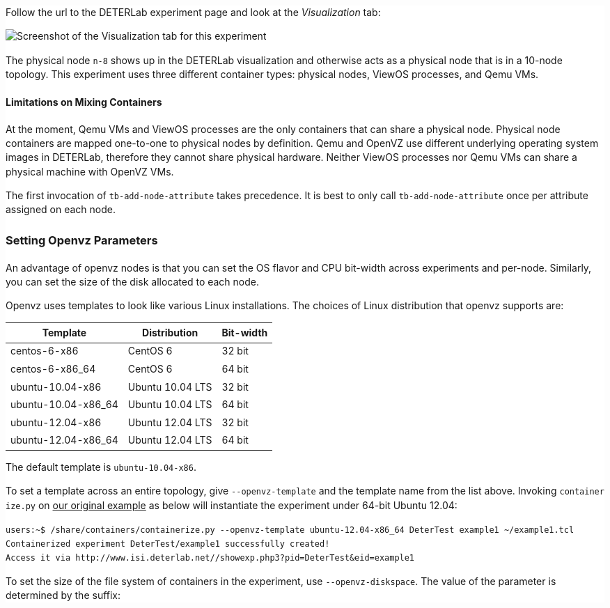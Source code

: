 Follow the url to the DETERLab experiment page and look at the *Visualization* tab:

![Screenshot of the Visualization tab for this experiment](/img/embedded_pnode.png)

The physical node ```n-8``` shows up in the DETERLab visualization and otherwise acts as a physical node that is in a 10-node topology.  This experiment uses three different container types: physical nodes, ViewOS processes, and Qemu VMs.


#### Limitations on Mixing Containers

At the moment, Qemu VMs and ViewOS processes are the only containers that can share a physical node.  Physical node containers are mapped one-to-one to physical nodes by definition.  Qemu and OpenVZ use different underlying operating system images in DETERLab, therefore they cannot share physical hardware.  Neither ViewOS processes nor Qemu VMs can share a physical machine with OpenVZ VMs.

The first invocation of ```tb-add-node-attribute``` takes precedence.  It is best to only call ```tb-add-node-attribute``` once per attribute assigned on each node.

### Setting Openvz Parameters

An advantage of openvz nodes is that you can set the OS flavor and CPU bit-width across experiments and per-node.  Similarly, you can set the size of the disk allocated to each node.  

Openvz uses templates to look like various Linux installations.  The choices of Linux distribution that openvz supports are:

| Template | Distribution | Bit-width |
| -------- | ------------ | --------- |
| centos-6-x86 | CentOS 6 | 32 bit |
| centos-6-x86_64 | CentOS 6 | 64 bit |
| ubuntu-10.04-x86 | Ubuntu 10.04 LTS | 32 bit |
| ubuntu-10.04-x86_64 | Ubuntu 10.04 LTS | 64 bit |
| ubuntu-12.04-x86 | Ubuntu 12.04 LTS | 32 bit |
| ubuntu-12.04-x86_64 | Ubuntu 12.04 LTS | 64 bit |

The default template is ```ubuntu-10.04-x86```.

To set a template across an entire topology, give ```--openvz-template``` and the template name from the list above.  Invoking ```containerize.py``` on <a href="/downloads/example1.tcl">our original example</a> as below will instantiate the experiment under 64-bit Ubuntu 12.04:

```
users:~$ /share/containers/containerize.py --openvz-template ubuntu-12.04-x86_64 DeterTest example1 ~/example1.tcl 
Containerized experiment DeterTest/example1 successfully created!
Access it via http://www.isi.deterlab.net//showexp.php3?pid=DeterTest&eid=example1
```

To set the size of the file system of containers in the experiment, use ```--openvz-diskspace```.  The value of the parameter is determined by the suffix:
